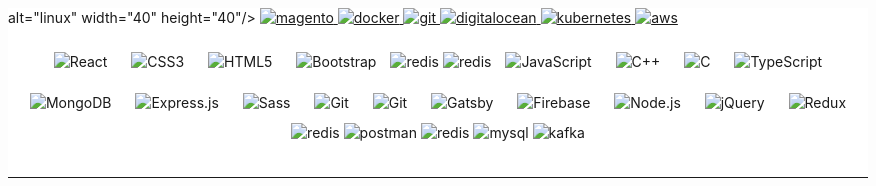 alt="linux" width="40" height="40"/> </a>  <a href="https://www.magento.com/" target="_blank" rel="noreferrer"> <img src="https://raw.githubusercontent.com/devicons/devicon/1119b9f84c0290e0f0b38982099a2bd027a48bf1/icons/magento/magento-original.svg" alt="magento" width="40" height="40"/> </a> <a href="https://www.docker.com/" target="_blank" rel="noreferrer"> 
<img src="https://raw.githubusercontent.com/devicons/devicon/master/icons/docker/docker-original-wordmark.svg" 
alt="docker" width="50" height="40"/> </a> <a href="https://git-scm.com/" target="_blank" rel="noreferrer"> <img src="https://www.vectorlogo.zone/logos/git-scm/git-scm-icon.svg" 
alt="git" width="40" height="40"/> </a> <a href="https://www.digitalocean.com/" target="_blank" rel="noreferrer"> <img src="https://www.vectorlogo.zone/logos/digitalocean/digitalocean-official.svg" alt="digitalocean" width="50" height="40"/> </a> <a href="https://kubernetes.io/" target="_blank" rel="noreferrer"> <img src="https://raw.githubusercontent.com/devicons/devicon/1119b9f84c0290e0f0b38982099a2bd027a48bf1/icons/kubernetes/kubernetes-plain.svg" alt="kubernetes" width="50" height="40"/> </a> <a href="https://aws.amazon.com/" target="_blank" rel="noreferrer"> <img src="https://raw.githubusercontent.com/devicons/devicon/1119b9f84c0290e0f0b38982099a2bd027a48bf1/icons/amazonwebservices/amazonwebservices-plain-wordmark.svg" alt="aws" width="80" height="50"/> </a> </p>

<div align="center">
    <img style="margin: 10px" src="https://profilinator.rishav.dev/skills-assets/react-original-wordmark.svg" alt="React" height="25" />
    <img style="margin: 10px" src="https://profilinator.rishav.dev/skills-assets/css3-original-wordmark.svg" alt="CSS3" height="25" />
    <img style="margin: 10px" src="https://profilinator.rishav.dev/skills-assets/html5-original-wordmark.svg" alt="HTML5" height="25" />
    <img style="margin: 10px" src="https://profilinator.rishav.dev/skills-assets/bootstrap-plain.svg" alt="Bootstrap" height="25" />
    <img src="https://raw.githubusercontent.com/devicons/devicon/master/icons/materialui/materialui-plain.svg" alt="redis" width="40" height="25" style="max-width:100%;">
    <img src="https://raw.githubusercontent.com/devicons/devicon/master/icons/webpack/webpack-original.svg" alt="redis" width="40" height="25" style="max-width:100%;">
    <img style="margin: 10px" src="https://profilinator.rishav.dev/skills-assets/javascript-original.svg" alt="JavaScript" height="25" />
    <img style="margin: 10px" src="https://profilinator.rishav.dev/skills-assets/cplusplus-original.svg" alt="C++" height="25" />
    <img style="margin: 10px" src="https://profilinator.rishav.dev/skills-assets/c-original.svg" alt="C" height="25" />
    <img style="margin: 10px" src="https://profilinator.rishav.dev/skills-assets/typescript-original.svg" alt="TypeScript" height="25" />
    <img style="margin: 10px" src="https://profilinator.rishav.dev/skills-assets/mongodb-original-wordmark.svg" alt="MongoDB" height="25" />
    <img style="margin: 10px" src="https://profilinator.rishav.dev/skills-assets/express-original-wordmark.svg" alt="Express.js" height="25" />
    <img style="margin: 10px" src="https://profilinator.rishav.dev/skills-assets/sass-original.svg" alt="Sass" height="25" />
    <img style="margin: 10px" src="https://profilinator.rishav.dev/skills-assets/git-scm-icon.svg" alt="Git" height="25" />
    <img style="margin: 10px" src="https://camo.githubusercontent.com/c457309037aabdce151cc0e197d6db98234a31636ef41f2cc1c339832fe20de3/68747470733a2f2f63646e2e61757468302e636f6d2f626c6f672f6c6f676f732f6e6578746a732d6c6f676f2e706e67" alt="Git" height="25" />
    <img style="margin: 10px" src="https://profilinator.rishav.dev/skills-assets/gatsby.png" alt="Gatsby" height="25" />
    <img style="margin: 10px" src="https://profilinator.rishav.dev/skills-assets/firebase.png" alt="Firebase" height="25" />
    <img style="margin: 10px" src="https://profilinator.rishav.dev/skills-assets/nodejs-original-wordmark.svg" alt="Node.js" height="25" />
    <img style="margin: 10px" src="https://profilinator.rishav.dev/skills-assets/jquery.png" alt="jQuery" height="25" />
    <img style="margin: 10px" src="https://profilinator.rishav.dev/skills-assets/redux-original.svg" alt="Redux" height="25" />
    <img src="https://raw.githubusercontent.com/devicons/devicon/master/icons/nestjs/nestjs-plain.svg" alt="redis" width="40" height="25" style="max-width:100%;">
    <img src="https://camo.githubusercontent.com/93b32389bf746009ca2370de7fe06c3b5146f4c99d99df65994f9ced0ba41685/68747470733a2f2f7777772e766563746f726c6f676f2e7a6f6e652f6c6f676f732f676574706f73746d616e2f676574706f73746d616e2d69636f6e2e737667" alt="postman" width="25" height="25" data-canonical-src="https://www.vectorlogo.zone/logos/getpostman/getpostman-icon.svg" style="max-width:100%;">
    <img src="https://raw.githubusercontent.com/devicons/devicon/master/icons/redis/redis-original-wordmark.svg" alt="redis" width="40" height="25" style="max-width:100%;">
    <img src="https://www.mysql.com/common/logos/logo-mysql-170x115.png" alt="mysql" width="40" height="40" style="max-width:100%;">
    <img src="https://www.azul.com/wp-content/uploads/2017/03/kafka.jpg" alt="kafka" width="40" height="25" style="max-width:100%;">
</div>

<br/>
<hr>
